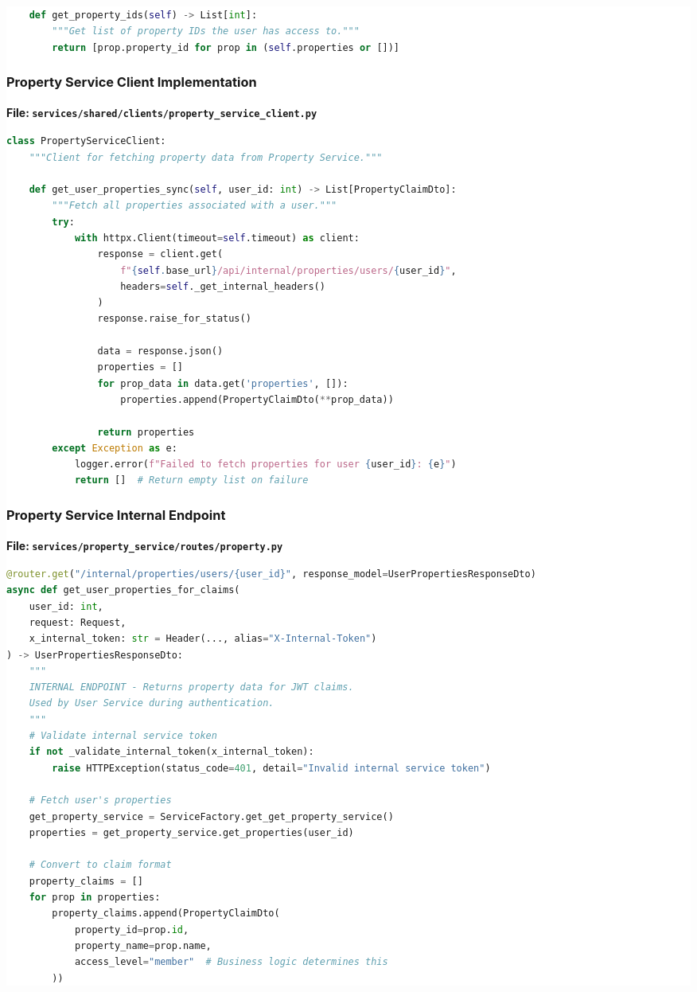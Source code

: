 ```python
    def get_property_ids(self) -> List[int]:
        """Get list of property IDs the user has access to."""
        return [prop.property_id for prop in (self.properties or [])]
```

### Property Service Client Implementation

**File: `services/shared/clients/property_service_client.py`**

```python
class PropertyServiceClient:
    """Client for fetching property data from Property Service."""
    
    def get_user_properties_sync(self, user_id: int) -> List[PropertyClaimDto]:
        """Fetch all properties associated with a user."""
        try:
            with httpx.Client(timeout=self.timeout) as client:
                response = client.get(
                    f"{self.base_url}/api/internal/properties/users/{user_id}",
                    headers=self._get_internal_headers()
                )
                response.raise_for_status()
                
                data = response.json()
                properties = []
                for prop_data in data.get('properties', []):
                    properties.append(PropertyClaimDto(**prop_data))
                
                return properties
        except Exception as e:
            logger.error(f"Failed to fetch properties for user {user_id}: {e}")
            return []  # Return empty list on failure
```

### Property Service Internal Endpoint

**File: `services/property_service/routes/property.py`**

```python
@router.get("/internal/properties/users/{user_id}", response_model=UserPropertiesResponseDto)
async def get_user_properties_for_claims(
    user_id: int,
    request: Request,
    x_internal_token: str = Header(..., alias="X-Internal-Token")
) -> UserPropertiesResponseDto:
    """
    INTERNAL ENDPOINT - Returns property data for JWT claims.
    Used by User Service during authentication.
    """
    # Validate internal service token
    if not _validate_internal_token(x_internal_token):
        raise HTTPException(status_code=401, detail="Invalid internal service token")
    
    # Fetch user's properties
    get_property_service = ServiceFactory.get_get_property_service()
    properties = get_property_service.get_properties(user_id)
    
    # Convert to claim format
    property_claims = []
    for prop in properties:
        property_claims.append(PropertyClaimDto(
            property_id=prop.id,
            property_name=prop.name,
            access_level="member"  # Business logic determines this
        ))
```